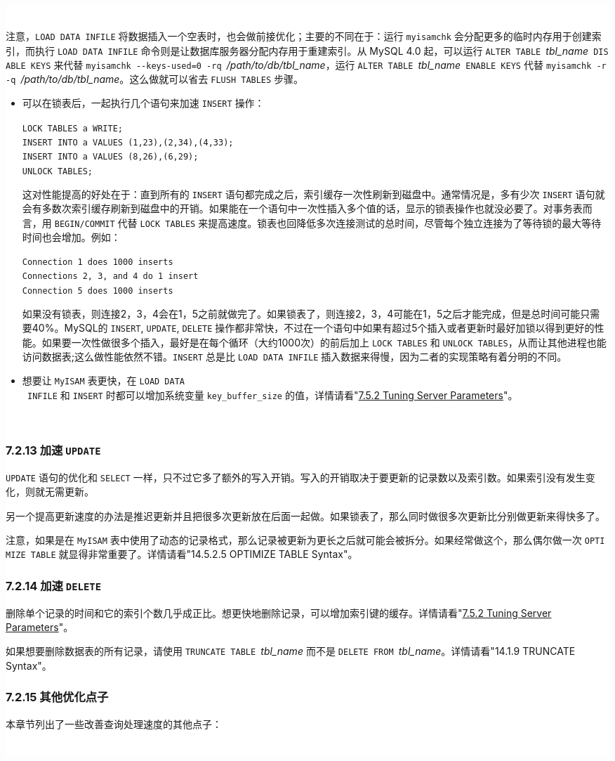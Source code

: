   <br />

  注意，`LOAD DATA INFILE` 将数据插入一个空表时，也会做前接优化；主要的不同在于：运行 `myisamchk` 会分配更多的临时内存用于创建索引，而执行 `LOAD DATA INFILE` 命令则是让数据库服务器分配内存用于重建索引。从 MySQL 4.0 起，可以运行 `ALTER TABLE `<var>tbl_name</var>` DISABLE KEYS` 来代替 `myisamchk --keys-used=0 -rq `<var>/path/to/db/tbl_name</var>，运行 `ALTER TABLE `<var>tbl_name</var>` ENABLE KEYS` 代替 `myisamchk -r -q `<var>/path/to/db/tbl_name</var>。这么做就可以省去 `FLUSH TABLES` 步骤。
* 可以在锁表后，一起执行几个语句来加速 `INSERT` 操作：

  ```
  LOCK TABLES a WRITE;
  INSERT INTO a VALUES (1,23),(2,34),(4,33);
  INSERT INTO a VALUES (8,26),(6,29);
  UNLOCK TABLES;
  ```

  这对性能提高的好处在于：直到所有的 `INSERT` 语句都完成之后，索引缓存一次性刷新到磁盘中。通常情况是，多有少次 `INSERT` 语句就会有多数次索引缓存刷新到磁盘中的开销。如果能在一个语句中一次性插入多个值的话，显示的锁表操作也就没必要了。对事务表而言，用 `BEGIN/COMMIT` 代替 `LOCK TABLES` 来提高速度。锁表也回降低多次连接测试的总时间，尽管每个独立连接为了等待锁的最大等待时间也会增加。例如：

  ```
  Connection 1 does 1000 inserts
  Connections 2, 3, and 4 do 1 insert
  Connection 5 does 1000 inserts
  ```

  如果没有锁表，则连接2，3，4会在1，5之前就做完了。如果锁表了，则连接2，3，4可能在1，5之后才能完成，但是总时间可能只需要40%。MySQL的 `INSERT`, `UPDATE`, `DELETE` 操作都非常快，不过在一个语句中如果有超过5个插入或者更新时最好加锁以得到更好的性能。如果要一次性做很多个插入，最好是在每个循环（大约1000次）的前后加上 `LOCK TABLES` 和 `UNLOCK TABLES`，从而让其他进程也能访问数据表;这么做性能依然不错。`INSERT` 总是比 `LOAD DATA INFILE` 插入数据来得慢，因为二者的实现策略有着分明的不同。  
* 想要让 `MyISAM` 表更快，在 `LOAD DATA`  
  ` INFILE` 和 `INSERT` 时都可以增加系统变量 `key_buffer_size` 的值，详情请看"[7.5.2 Tuning Server Parameters](https://imysql.cn/?q=node/49#Server_parameters)"。  

<br />

### 7.2.13 加速 `UPDATE`

`UPDATE` 语句的优化和 `SELECT` 一样，只不过它多了额外的写入开销。写入的开销取决于要更新的记录数以及索引数。如果索引没有发生变化，则就无需更新。

另一个提高更新速度的办法是推迟更新并且把很多次更新放在后面一起做。如果锁表了，那么同时做很多次更新比分别做更新来得快多了。

注意，如果是在 `MyISAM` 表中使用了动态的记录格式，那么记录被更新为更长之后就可能会被拆分。如果经常做这个，那么偶尔做一次 `OPTIMIZE TABLE` 就显得非常重要了。详情请看"14.5.2.5 OPTIMIZE TABLE Syntax"。

### 7.2.14 加速 `DELETE`

删除单个记录的时间和它的索引个数几乎成正比。想更快地删除记录，可以增加索引键的缓存。详情请看"[7.5.2 Tuning Server Parameters](https://imysql.cn/?q=node/49#Server_parameters)"。

如果想要删除数据表的所有记录，请使用 `TRUNCATE TABLE `*tbl_name* 而不是 `DELETE FROM `*tbl_name*。详情请看"14.1.9 TRUNCATE Syntax"。

### 7.2.15 其他优化点子

本章节列出了一些改善查询处理速度的其他点子：  

<br />
